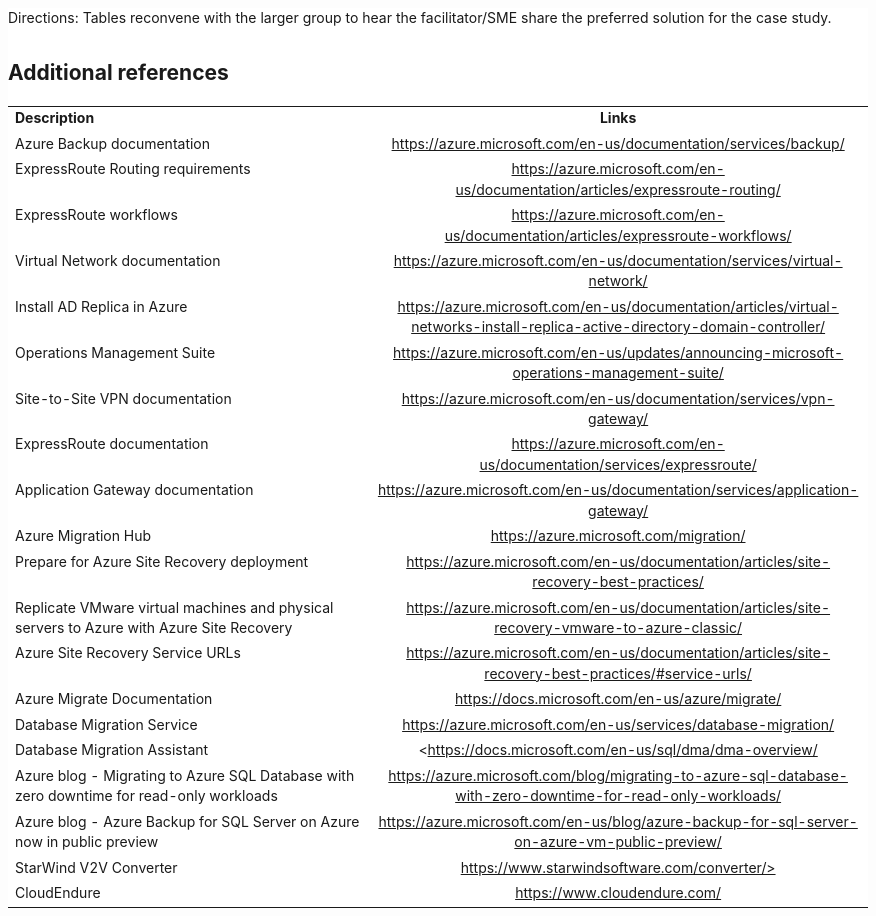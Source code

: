 Directions: Tables reconvene with the larger group to hear the facilitator/SME share the preferred solution for the case study.

##  Additional references

|    |            |       
|----------|:-------------:|
| **Description** | **Links** |
| Azure Backup documentation | <https://azure.microsoft.com/en-us/documentation/services/backup/> |
| ExpressRoute Routing requirements| <https://azure.microsoft.com/en-us/documentation/articles/expressroute-routing/> |
| ExpressRoute workflows | <https://azure.microsoft.com/en-us/documentation/articles/expressroute-workflows/> |
| Virtual Network documentation | <https://azure.microsoft.com/en-us/documentation/services/virtual-network/> |
| Install AD Replica in Azure | <https://azure.microsoft.com/en-us/documentation/articles/virtual-networks-install-replica-active-directory-domain-controller/> |
| Operations Management Suite | <https://azure.microsoft.com/en-us/updates/announcing-microsoft-operations-management-suite/> |
| Site-to-Site VPN documentation | <https://azure.microsoft.com/en-us/documentation/services/vpn-gateway/> |
| ExpressRoute documentation | <https://azure.microsoft.com/en-us/documentation/services/expressroute/> |
| Application Gateway documentation | <https://azure.microsoft.com/en-us/documentation/services/application-gateway/> |
| Azure Migration Hub | https://azure.microsoft.com/migration/ |
| Prepare for Azure Site Recovery deployment | <https://azure.microsoft.com/en-us/documentation/articles/site-recovery-best-practices/> |
| Replicate VMware virtual machines and physical servers to Azure with Azure Site Recovery | <https://azure.microsoft.com/en-us/documentation/articles/site-recovery-vmware-to-azure-classic/> |
| Azure Site Recovery Service URLs | <https://azure.microsoft.com/en-us/documentation/articles/site-recovery-best-practices/#service-urls/> |
| Azure Migrate Documentation | <https://docs.microsoft.com/en-us/azure/migrate/> |
| Database Migration Service | <https://azure.microsoft.com/en-us/services/database-migration/> |
| Database Migration Assistant | <<https://docs.microsoft.com/en-us/sql/dma/dma-overview/> |
| Azure blog - Migrating to Azure SQL Database with zero downtime for read-only workloads | https://azure.microsoft.com/blog/migrating-to-azure-sql-database-with-zero-downtime-for-read-only-workloads/ |
| Azure blog - Azure Backup for SQL Server on Azure now in public preview |  https://azure.microsoft.com/en-us/blog/azure-backup-for-sql-server-on-azure-vm-public-preview/  |
| StarWind V2V Converter | https://www.starwindsoftware.com/converter/> |
| CloudEndure | https://www.cloudendure.com/ |
